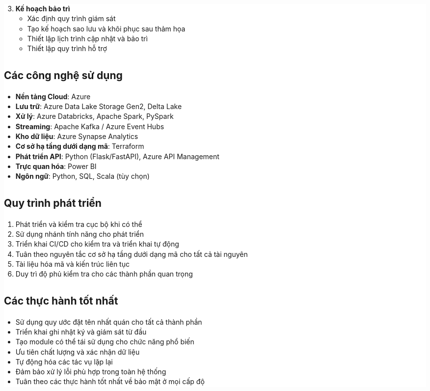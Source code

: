 3. **Kế hoạch bảo trì**
   - Xác định quy trình giám sát
   - Tạo kế hoạch sao lưu và khôi phục sau thảm họa
   - Thiết lập lịch trình cập nhật và bảo trì
   - Thiết lập quy trình hỗ trợ

## Các công nghệ sử dụng

- **Nền tảng Cloud**: Azure
- **Lưu trữ**: Azure Data Lake Storage Gen2, Delta Lake
- **Xử lý**: Azure Databricks, Apache Spark, PySpark
- **Streaming**: Apache Kafka / Azure Event Hubs
- **Kho dữ liệu**: Azure Synapse Analytics
- **Cơ sở hạ tầng dưới dạng mã**: Terraform
- **Phát triển API**: Python (Flask/FastAPI), Azure API Management
- **Trực quan hóa**: Power BI
- **Ngôn ngữ**: Python, SQL, Scala (tùy chọn)

## Quy trình phát triển

1. Phát triển và kiểm tra cục bộ khi có thể
2. Sử dụng nhánh tính năng cho phát triển
3. Triển khai CI/CD cho kiểm tra và triển khai tự động
4. Tuân theo nguyên tắc cơ sở hạ tầng dưới dạng mã cho tất cả tài nguyên
5. Tài liệu hóa mã và kiến trúc liên tục
6. Duy trì độ phủ kiểm tra cho các thành phần quan trọng

## Các thực hành tốt nhất

- Sử dụng quy ước đặt tên nhất quán cho tất cả thành phần
- Triển khai ghi nhật ký và giám sát từ đầu
- Tạo module có thể tái sử dụng cho chức năng phổ biến
- Ưu tiên chất lượng và xác nhận dữ liệu
- Tự động hóa các tác vụ lặp lại
- Đảm bảo xử lý lỗi phù hợp trong toàn hệ thống
- Tuân theo các thực hành tốt nhất về bảo mật ở mọi cấp độ 